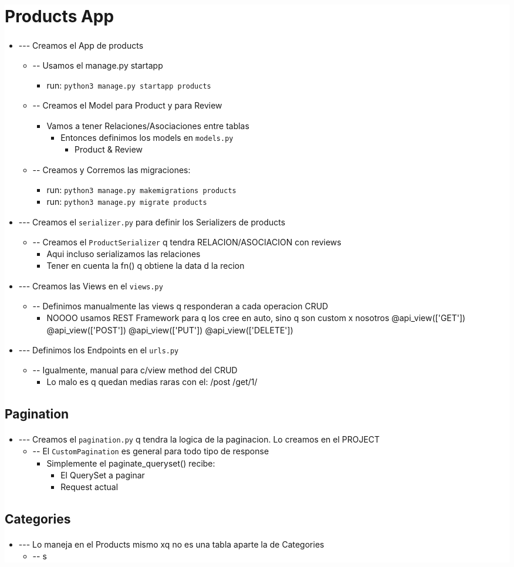 
# Products App
- --- Creamos el App de products
  - -- Usamos el    manage.py   startapp
    - run:    `python3 manage.py startapp products`


  - -- Creamos el Model para Product y para Review
    - Vamos a tener       Relaciones/Asociaciones       entre tablas
      - Entonces definimos los models en     `models.py`
        - Product & Review


  - -- Creamos y Corremos las migraciones:
    - run:    `python3 manage.py makemigrations products`
    - run:    `python3 manage.py migrate products`




- --- Creamos el     `serializer.py`       para definir los Serializers de products
  - -- Creamos el    `ProductSerializer`      q tendra    RELACION/ASOCIACION     con   reviews
    - Aqui incluso serializamos las relaciones
    - Tener en cuenta la   fn()   q obtiene la data d la recion



- --- Creamos las     Views     en el `views.py`
  - -- Definimos manualmente las views q responderan a cada operacion CRUD
    - NOOOO usamos    REST Framework    para q los cree en auto, sino q son custom x nosotros
        @api_view(['GET'])
        @api_view(['POST'])
        @api_view(['PUT'])
        @api_view(['DELETE'])



- --- Definimos los      Endpoints     en el     `urls.py`
  - -- Igualmente, manual para c/view method del CRUD
    - Lo malo es q quedan medias raras con el:    /post    /get/1/







## Pagination
- --- Creamos el     `pagination.py`     q tendra la logica de la paginacion. Lo creamos en el     PROJECT
  - -- El    `CustomPagination`     es general para todo tipo de response
    - Simplemente el     paginate_queryset()      recibe:
      - El QuerySet a paginar
      - Request actual





## Categories
- --- Lo maneja en el Products mismo xq no es una tabla aparte la de Categories
  - -- s
